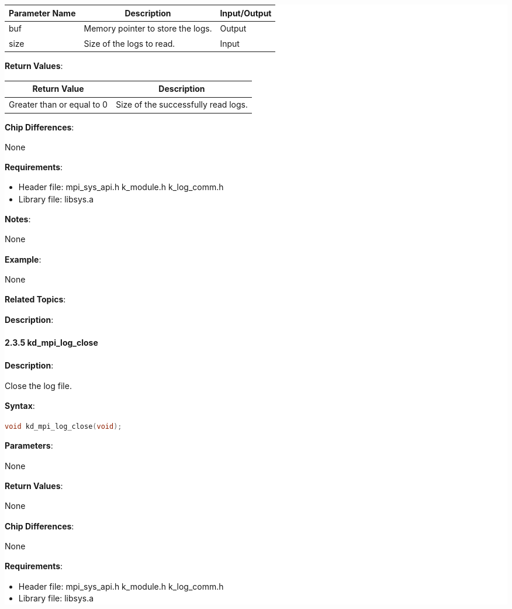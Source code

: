 | **Parameter Name** | **Description**                       | Input/Output |
|--------------------|---------------------------------------|--------------|
| buf                | Memory pointer to store the logs.     | Output       |
| size               | Size of the logs to read.             | Input        |

**Return Values**:

| Return Value     | **Description**                    |
|------------------|------------------------------------|
| Greater than or equal to 0 | Size of the successfully read logs. |

**Chip Differences**:

None

**Requirements**:

- Header file: mpi_sys_api.h k_module.h k_log_comm.h
- Library file: libsys.a

**Notes**:

None

**Example**:

None

**Related Topics**:

**Description**:

#### 2.3.5 kd_mpi_log_close

**Description**:

Close the log file.

**Syntax**:

```c
void kd_mpi_log_close(void);
```

**Parameters**:

None

**Return Values**:

None

**Chip Differences**:

None

**Requirements**:

- Header file: mpi_sys_api.h k_module.h k_log_comm.h
- Library file: libsys.a
